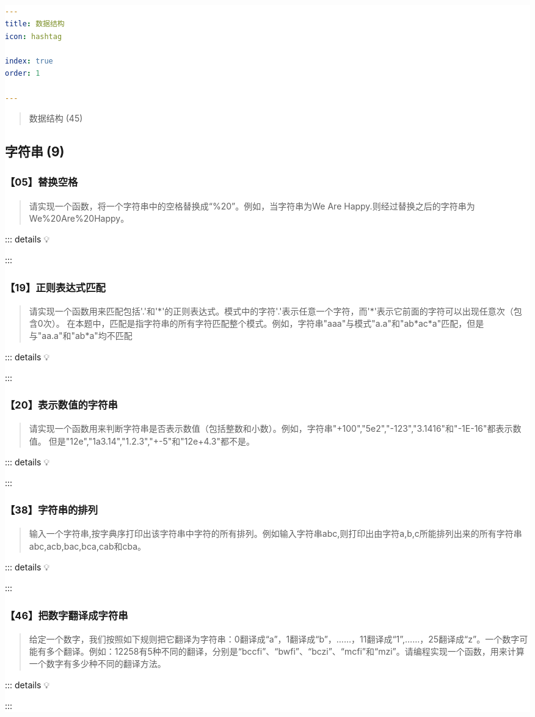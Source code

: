 ```yaml
---
title: 数据结构
icon: hashtag

index: true
order: 1

---
```


> 数据结构 (45)



## 字符串 (9)

### 【05】替换空格
  > 请实现一个函数，将一个字符串中的空格替换成“%20”。例如，当字符串为We Are Happy.则经过替换之后的字符串为We%20Are%20Happy。
    
::: details 💡

:::
    
### 【19】正则表达式匹配
  > 请实现一个函数用来匹配包括'.'和'\*'的正则表达式。模式中的字符'.'表示任意一个字符，而'\*'表示它前面的字符可以出现任意次（包含0次）。 在本题中，匹配是指字符串的所有字符匹配整个模式。例如，字符串"aaa"与模式"a.a"和"ab\*ac\*a"匹配，但是与"aa.a"和"ab\*a"均不匹配
    
::: details 💡

:::
    
### 【20】表示数值的字符串
  > 请实现一个函数用来判断字符串是否表示数值（包括整数和小数）。例如，字符串"+100","5e2","-123","3.1416"和"-1E-16"都表示数值。 但是"12e","1a3.14","1.2.3","+-5"和"12e+4.3"都不是。
    
::: details 💡

:::
    
### 【38】字符串的排列
  > 输入一个字符串,按字典序打印出该字符串中字符的所有排列。例如输入字符串abc,则打印出由字符a,b,c所能排列出来的所有字符串abc,acb,bac,bca,cab和cba。
    
::: details 💡

:::
    
### 【46】把数字翻译成字符串
  > 给定一个数字，我们按照如下规则把它翻译为字符串：0翻译成“a”，1翻译成“b”，……，11翻译成“1”,……，25翻译成“z”。一个数字可能有多个翻译。例如：12258有5种不同的翻译，分别是“bccfi”、“bwfi”、“bczi”、“mcfi”和“mzi”。请编程实现一个函数，用来计算一个数字有多少种不同的翻译方法。
    
::: details 💡

:::
    